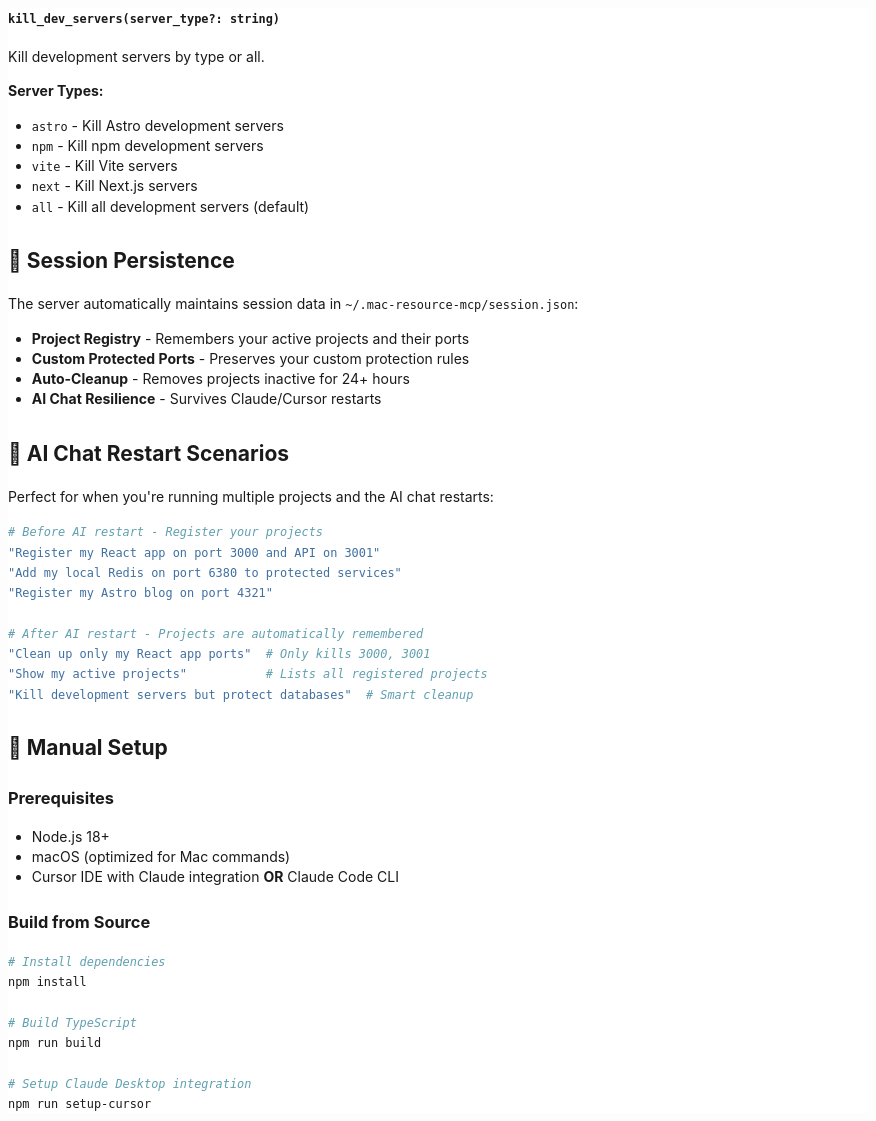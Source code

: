 #### `kill_dev_servers(server_type?: string)`
Kill development servers by type or all.

**Server Types:**
- `astro` - Kill Astro development servers
- `npm` - Kill npm development servers  
- `vite` - Kill Vite servers
- `next` - Kill Next.js servers
- `all` - Kill all development servers (default)

## 🔄 Session Persistence

The server automatically maintains session data in `~/.mac-resource-mcp/session.json`:

- **Project Registry** - Remembers your active projects and their ports
- **Custom Protected Ports** - Preserves your custom protection rules
- **Auto-Cleanup** - Removes projects inactive for 24+ hours
- **AI Chat Resilience** - Survives Claude/Cursor restarts

## 🧠 AI Chat Restart Scenarios

Perfect for when you're running multiple projects and the AI chat restarts:

```bash
# Before AI restart - Register your projects
"Register my React app on port 3000 and API on 3001"
"Add my local Redis on port 6380 to protected services"
"Register my Astro blog on port 4321"

# After AI restart - Projects are automatically remembered
"Clean up only my React app ports"  # Only kills 3000, 3001
"Show my active projects"           # Lists all registered projects
"Kill development servers but protect databases"  # Smart cleanup
```

## 🔧 Manual Setup

### Prerequisites

- Node.js 18+
- macOS (optimized for Mac commands)
- Cursor IDE with Claude integration **OR** Claude Code CLI

### Build from Source

```bash
# Install dependencies
npm install

# Build TypeScript
npm run build

# Setup Claude Desktop integration
npm run setup-cursor
```
